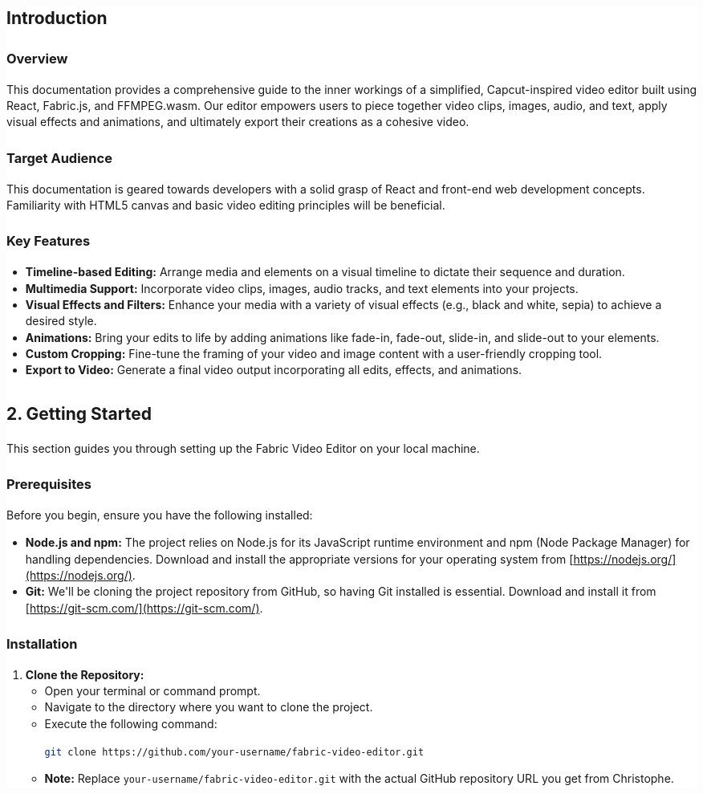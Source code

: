 ## Introduction

### Overview

This documentation provides a comprehensive guide to the inner workings of a simplified, Capcut-inspired video editor built using React, Fabric.js, and FFMPEG.wasm. Our editor empowers users to piece together video clips, images, audio, and text, apply visual effects and animations, and ultimately export their creations as a cohesive video.

### Target Audience

This documentation is geared towards developers with a solid grasp of React and front-end web development concepts. Familiarity with HTML5 canvas and basic video editing principles will be beneficial.

### Key Features

- **Timeline-based Editing:**  Arrange media and elements on a visual timeline to dictate their sequence and duration.
- **Multimedia Support:**  Incorporate video clips, images, audio tracks, and text elements into your projects.
- **Visual Effects and Filters:**  Enhance your media with a variety of visual effects (e.g., black and white, sepia) to achieve a desired style.
- **Animations:**  Bring your edits to life by adding animations like fade-in, fade-out, slide-in, and slide-out to your elements.
- **Custom Cropping:**  Fine-tune the framing of your video and image content with a user-friendly cropping tool.
- **Export to Video:**  Generate a final video output incorporating all edits, effects, and animations.

## 2. Getting Started

This section guides you through setting up the Fabric Video Editor on your local machine.

### Prerequisites

Before you begin, ensure you have the following installed:

- **Node.js and npm:** The project relies on Node.js for its JavaScript runtime environment and npm (Node Package Manager) for handling dependencies. Download and install the appropriate versions for your operating system from [https://nodejs.org/](https://nodejs.org/).
- **Git:**  We'll be cloning the project repository from GitHub, so having Git installed is essential. Download and install it from [https://git-scm.com/](https://git-scm.com/).

### Installation

1. **Clone the Repository:**
   - Open your terminal or command prompt.
   - Navigate to the directory where you want to clone the project.
   - Execute the following command: 
     ```bash
     git clone https://github.com/your-username/fabric-video-editor.git 
     ```
   - **Note:** Replace `your-username/fabric-video-editor.git` with the actual GitHub repository URL you get from Christophe.
